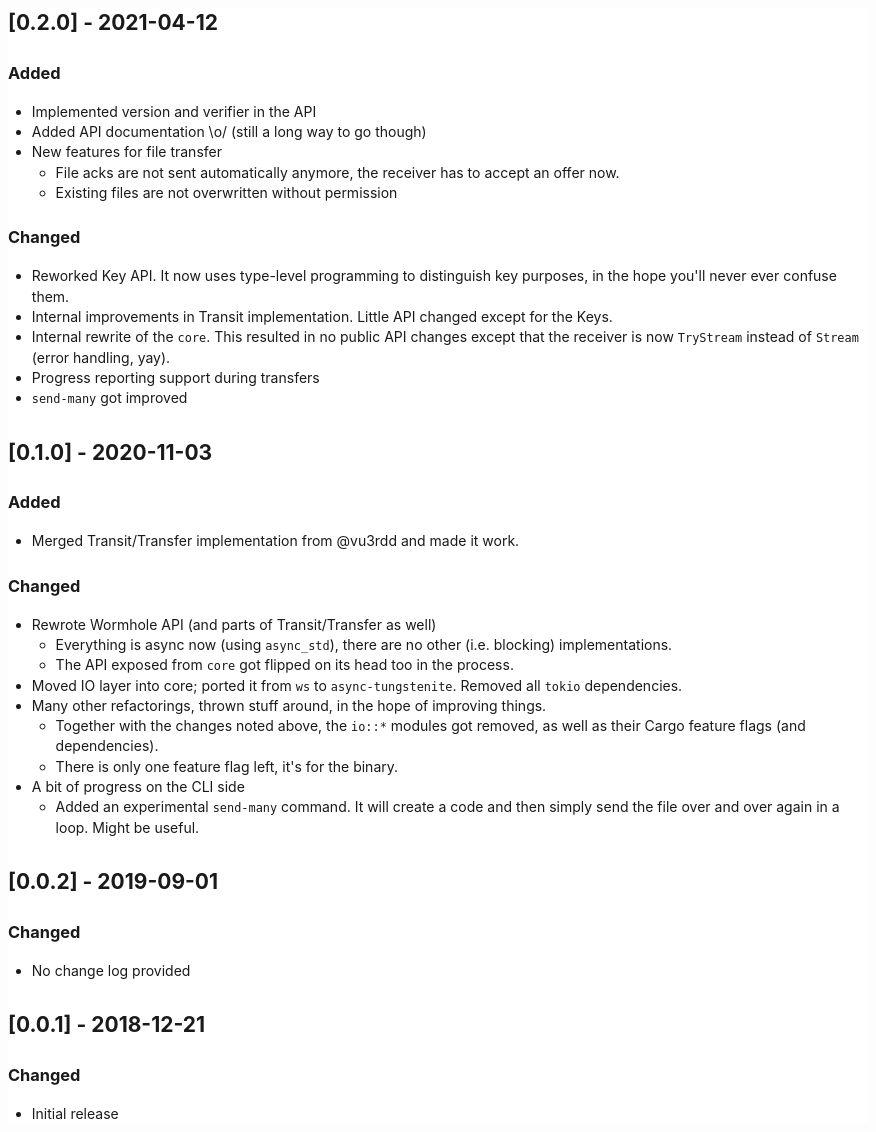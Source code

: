 ## [0.2.0] - 2021-04-12

### Added

- Implemented version and verifier in the API
- Added API documentation \o/ (still a long way to go though)
- New features for file transfer
	- File acks are not sent automatically anymore, the receiver has to accept an offer now.
	- Existing files are not overwritten without permission

### Changed

- Reworked Key API. It now uses type-level programming to distinguish key purposes, in the hope you'll never ever confuse them.
- Internal improvements in Transit implementation. Little API changed except for the Keys.
- Internal rewrite of the `core`. This resulted in no public API changes except that the receiver is now `TryStream` instead of `Stream` (error handling, yay).
- Progress reporting support during transfers
- `send-many` got improved

## [0.1.0] - 2020-11-03

### Added

- Merged Transit/Transfer implementation from @vu3rdd and made it work.

### Changed

- Rewrote Wormhole API (and parts of Transit/Transfer as well)
	- Everything is async now (using `async_std`), there are no other (i.e. blocking) implementations.
	- The API exposed from `core` got flipped on its head too in the process.
- Moved IO layer into core; ported it from `ws` to `async-tungstenite`. Removed all `tokio` dependencies.
- Many other refactorings, thrown stuff around, in the hope of improving things.
	- Together with the changes noted above, the `io::*` modules got removed, as well as their Cargo feature flags (and dependencies).
	- There is only one feature flag left, it's for the binary.
- A bit of progress on the CLI side
	- Added an experimental `send-many` command. It will create a code and then simply send the file over and over again in a loop. Might be useful.

## [0.0.2] - 2019-09-01

### Changed

- No change log provided

## [0.0.1] - 2018-12-21

### Changed

- Initial release
